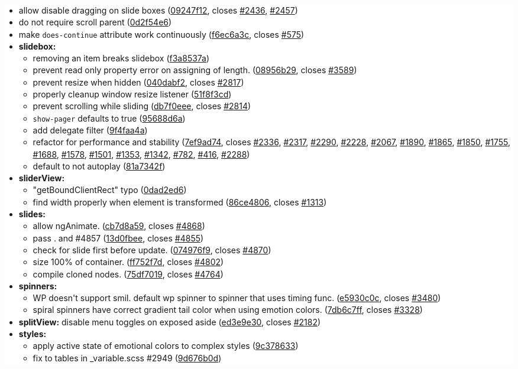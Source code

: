   * allow disable dragging on slide boxes ([09247f12](https://github.com/driftyco/ionic/commit/09247f12), closes [#2436](https://github.com/driftyco/ionic/issues/2436), [#2457](https://github.com/driftyco/ionic/issues/2457))
  * do not require scroll parent ([0d2f54e6](https://github.com/driftyco/ionic/commit/0d2f54e6))
  * make `does-continue` attribute work continuously ([f6ec6a3c](https://github.com/driftyco/ionic/commit/f6ec6a3c), closes [#575](https://github.com/driftyco/ionic/issues/575))
* **slidebox:**
  * removing an item breaks slidebox ([f3a8537a](https://github.com/driftyco/ionic/commit/f3a8537a))
  * prevent read only property error on assigning of length. ([08956b29](https://github.com/driftyco/ionic/commit/08956b29), closes [#3589](https://github.com/driftyco/ionic/issues/3589))
  * prevent resize when hidden ([040dabf2](https://github.com/driftyco/ionic/commit/040dabf2), closes [#2817](https://github.com/driftyco/ionic/issues/2817))
  * properly cleanup window resize listener ([51f8f3cd](https://github.com/driftyco/ionic/commit/51f8f3cd))
  * prevent scrolling while sliding ([db7f0eee](https://github.com/driftyco/ionic/commit/db7f0eee), closes [#2814](https://github.com/driftyco/ionic/issues/2814))
  * `show-pager` defaults to true ([95688d6a](https://github.com/driftyco/ionic/commit/95688d6a))
  * add delegate filter ([9f4faa4a](https://github.com/driftyco/ionic/commit/9f4faa4a))
  * refactor for performance and stability ([7ef9ad74](https://github.com/driftyco/ionic/commit/7ef9ad74), closes [#2336](https://github.com/driftyco/ionic/issues/2336), [#2317](https://github.com/driftyco/ionic/issues/2317), [#2290](https://github.com/driftyco/ionic/issues/2290), [#2228](https://github.com/driftyco/ionic/issues/2228), [#2067](https://github.com/driftyco/ionic/issues/2067), [#1890](https://github.com/driftyco/ionic/issues/1890), [#1865](https://github.com/driftyco/ionic/issues/1865), [#1850](https://github.com/driftyco/ionic/issues/1850), [#1755](https://github.com/driftyco/ionic/issues/1755), [#1688](https://github.com/driftyco/ionic/issues/1688), [#1578](https://github.com/driftyco/ionic/issues/1578), [#1501](https://github.com/driftyco/ionic/issues/1501), [#1353](https://github.com/driftyco/ionic/issues/1353), [#1342](https://github.com/driftyco/ionic/issues/1342), [#782](https://github.com/driftyco/ionic/issues/782), [#416](https://github.com/driftyco/ionic/issues/416), [#2288](https://github.com/driftyco/ionic/issues/2288))
  * default to not autoplay ([81a7342f](https://github.com/driftyco/ionic/commit/81a7342f))
* **sliderView:**
  * "getBoundClientRect" typo ([0dad2ed6](https://github.com/driftyco/ionic/commit/0dad2ed6))
  * find width properly when element is transformed ([86ce4806](https://github.com/driftyco/ionic/commit/86ce4806), closes [#1313](https://github.com/driftyco/ionic/issues/1313))
* **slides:**
  * allow ngAnimate. ([cb7d8a59](https://github.com/driftyco/ionic/commit/cb7d8a59), closes [#4868](https://github.com/driftyco/ionic/issues/4868))
  * pass . and #4857 ([13d0fbee](https://github.com/driftyco/ionic/commit/13d0fbee), closes [#4855](https://github.com/driftyco/ionic/issues/4855))
  * check for slide first before update. ([074976f9](https://github.com/driftyco/ionic/commit/074976f9), closes [#4870](https://github.com/driftyco/ionic/issues/4870))
  * size 100% of container. ([ff752f7d](https://github.com/driftyco/ionic/commit/ff752f7d), closes [#4802](https://github.com/driftyco/ionic/issues/4802))
  * compile cloned nodes. ([75df7019](https://github.com/driftyco/ionic/commit/75df7019), closes [#4764](https://github.com/driftyco/ionic/issues/4764))
* **spinners:**
  * WP doesn't support smil. default wp spinner to spinner that uses timing func. ([e5930c0c](https://github.com/driftyco/ionic/commit/e5930c0c), closes [#3480](https://github.com/driftyco/ionic/issues/3480))
  * spiral spinners have correct gradient tail color when using emotion colors. ([7db6c7ff](https://github.com/driftyco/ionic/commit/7db6c7ff), closes [#3328](https://github.com/driftyco/ionic/issues/3328))
* **splitView:** disable menu toggles on exposed aside ([ed3e9e30](https://github.com/driftyco/ionic/commit/ed3e9e30), closes [#2182](https://github.com/driftyco/ionic/issues/2182))
* **styles:**
  * apply active state of emotional colors to complex styles ([9c378633](https://github.com/driftyco/ionic/commit/9c378633))
  * fix to tables in _variable.scss #2949 ([9d676b0d](https://github.com/driftyco/ionic/commit/9d676b0d))
